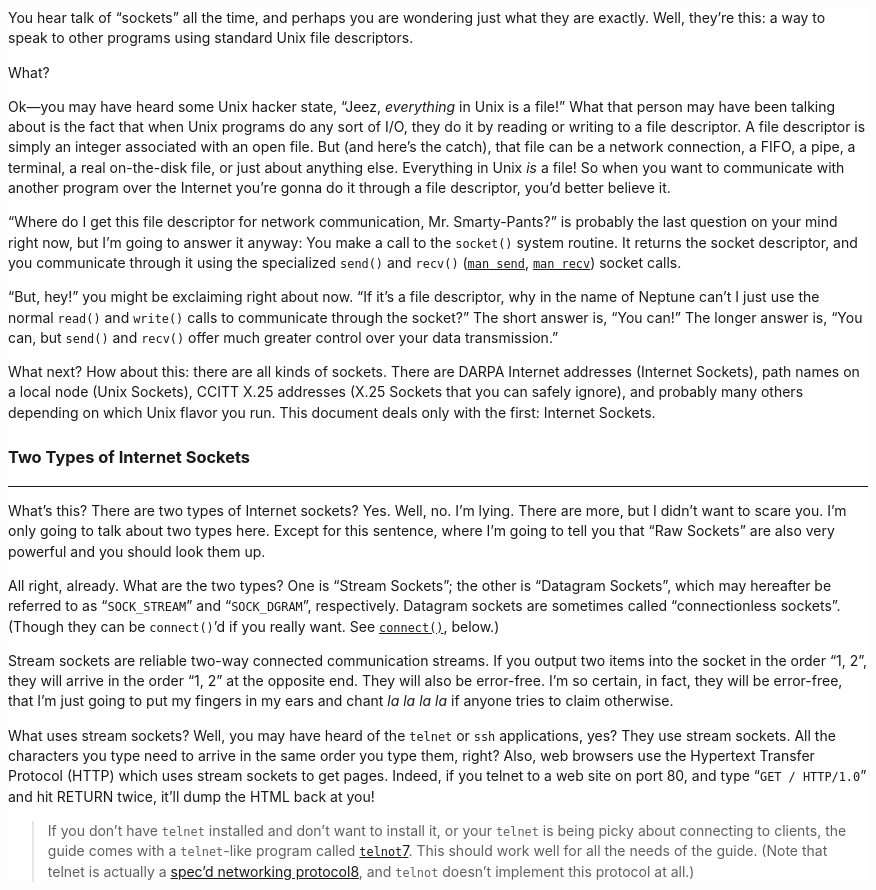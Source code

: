 You hear talk of “sockets” all the time, and perhaps you are wondering just what they are exactly. Well, they’re this: a way to speak to other programs using standard Unix file descriptors.

What?

Ok—you may have heard some Unix hacker state, “Jeez, _everything_ in Unix is a file!” What that person may have been talking about is the fact that when Unix programs do any sort of I/O, they do it by reading or writing to a file descriptor. A file descriptor is simply an integer associated with an open file. But (and here’s the catch), that file can be a network connection, a FIFO, a pipe, a terminal, a real on-the-disk file, or just about anything else. Everything in Unix _is_ a file! So when you want to communicate with another program over the Internet you’re gonna do it through a file descriptor, you’d better believe it.

“Where do I get this file descriptor for network communication, Mr. Smarty-Pants?” is probably the last question on your mind right now, but I’m going to answer it anyway: You make a call to the `socket()` system routine. It returns the socket descriptor, and you communicate through it using the specialized `send()` and `recv()` ([`man send`](https://beej.us/guide/bgnet/html/split/man-pages.html#sendman), [`man recv`](https://beej.us/guide/bgnet/html/split/man-pages.html#recvman)) socket calls.

“But, hey!” you might be exclaiming right about now. “If it’s a file descriptor, why in the name of Neptune can’t I just use the normal `read()` and `write()` calls to communicate through the socket?” The short answer is, “You can!” The longer answer is, “You can, but `send()` and `recv()` offer much greater control over your data transmission.”

What next? How about this: there are all kinds of sockets. There are DARPA Internet addresses (Internet Sockets), path names on a local node (Unix Sockets), CCITT X.25 addresses (X.25 Sockets that you can safely ignore), and probably many others depending on which Unix flavor you run. This document deals only with the first: Internet Sockets.

### Two Types of Internet Sockets
-----------------------------

What’s this? There are two types of Internet sockets? Yes. Well, no. I’m lying. There are more, but I didn’t want to scare you. I’m only going to talk about two types here. Except for this sentence, where I’m going to tell you that “Raw Sockets” are also very powerful and you should look them up.

All right, already. What are the two types? One is “Stream Sockets”; the other is “Datagram Sockets”, which may hereafter be referred to as “`SOCK_STREAM`” and “`SOCK_DGRAM`”, respectively. Datagram sockets are sometimes called “connectionless sockets”. (Though they can be `connect()`’d if you really want. See [`connect()`](https://beej.us/guide/bgnet/html/split/system-calls-or-bust.html#connect), below.)

Stream sockets are reliable two-way connected communication streams. If you output two items into the socket in the order “1, 2”, they will arrive in the order “1, 2” at the opposite end. They will also be error-free. I’m so certain, in fact, they will be error-free, that I’m just going to put my fingers in my ears and chant _la la la la_ if anyone tries to claim otherwise.

What uses stream sockets? Well, you may have heard of the `telnet` or `ssh` applications, yes? They use stream sockets. All the characters you type need to arrive in the same order you type them, right? Also, web browsers use the Hypertext Transfer Protocol (HTTP) which uses stream sockets to get pages. Indeed, if you telnet to a web site on port 80, and type “`GET / HTTP/1.0`” and hit RETURN twice, it’ll dump the HTML back at you!

> If you don’t have `telnet` installed and don’t want to install it, or your `telnet` is being picky about connecting to clients, the guide comes with a `telnet`\-like program called [`telnot`](https://beej.us/guide/bgnet/source/examples/telnot.c)[7](https://beej.us/guide/bgnet/html/split/more-references.html#fn7). This should work well for all the needs of the guide. (Note that telnet is actually a [spec’d networking protocol](https://tools.ietf.org/html/rfc854)[8](https://beej.us/guide/bgnet/html/split/more-references.html#fn8), and `telnot` doesn’t implement this protocol at all.)
